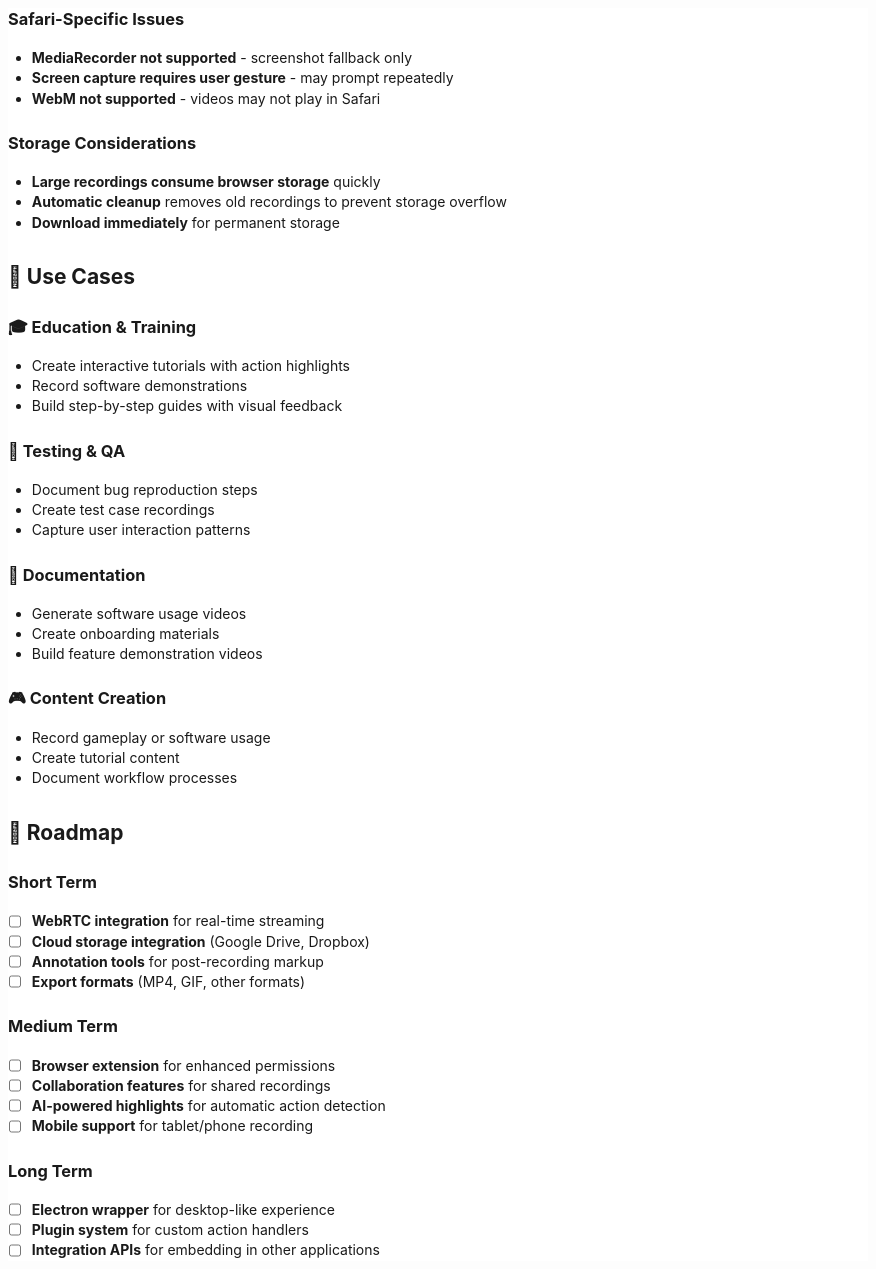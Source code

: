 ### Safari-Specific Issues
- **MediaRecorder not supported** - screenshot fallback only
- **Screen capture requires user gesture** - may prompt repeatedly
- **WebM not supported** - videos may not play in Safari

### Storage Considerations
- **Large recordings consume browser storage** quickly
- **Automatic cleanup** removes old recordings to prevent storage overflow
- **Download immediately** for permanent storage

## 🎯 Use Cases

### 🎓 **Education & Training**
- Create interactive tutorials with action highlights
- Record software demonstrations
- Build step-by-step guides with visual feedback

### 🧪 **Testing & QA**  
- Document bug reproduction steps
- Create test case recordings
- Capture user interaction patterns

### 📝 **Documentation**
- Generate software usage videos
- Create onboarding materials
- Build feature demonstration videos

### 🎮 **Content Creation**
- Record gameplay or software usage
- Create tutorial content
- Document workflow processes

## 🔮 Roadmap

### Short Term
- [ ] **WebRTC integration** for real-time streaming
- [ ] **Cloud storage integration** (Google Drive, Dropbox)
- [ ] **Annotation tools** for post-recording markup
- [ ] **Export formats** (MP4, GIF, other formats)

### Medium Term  
- [ ] **Browser extension** for enhanced permissions
- [ ] **Collaboration features** for shared recordings
- [ ] **AI-powered highlights** for automatic action detection
- [ ] **Mobile support** for tablet/phone recording

### Long Term
- [ ] **Electron wrapper** for desktop-like experience
- [ ] **Plugin system** for custom action handlers
- [ ] **Integration APIs** for embedding in other applications
